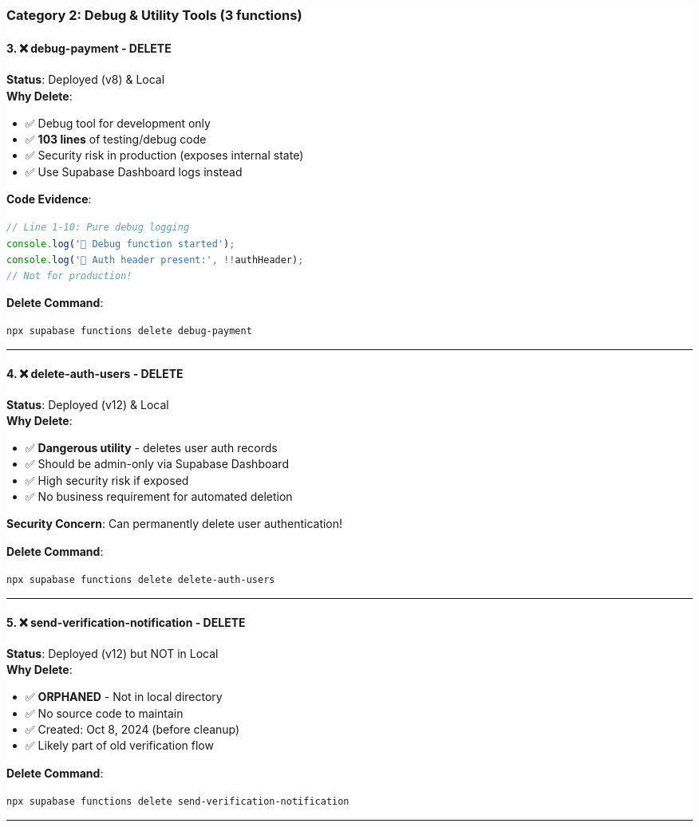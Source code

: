 
### **Category 2: Debug & Utility Tools** (3 functions)

#### 3. ❌ **debug-payment** - DELETE
**Status**: Deployed (v8) & Local  
**Why Delete**:
- ✅ Debug tool for development only
- ✅ **103 lines** of testing/debug code
- ✅ Security risk in production (exposes internal state)
- ✅ Use Supabase Dashboard logs instead

**Code Evidence**:
```typescript
// Line 1-10: Pure debug logging
console.log('🔧 Debug function started');
console.log('🔧 Auth header present:', !!authHeader);
// Not for production!
```

**Delete Command**:
```powershell
npx supabase functions delete debug-payment
```

---

#### 4. ❌ **delete-auth-users** - DELETE
**Status**: Deployed (v12) & Local  
**Why Delete**:
- ✅ **Dangerous utility** - deletes user auth records
- ✅ Should be admin-only via Supabase Dashboard
- ✅ High security risk if exposed
- ✅ No business requirement for automated deletion

**Security Concern**: Can permanently delete user authentication!

**Delete Command**:
```powershell
npx supabase functions delete delete-auth-users
```

---

#### 5. ❌ **send-verification-notification** - DELETE
**Status**: Deployed (v12) but NOT in Local  
**Why Delete**:
- ✅ **ORPHANED** - Not in local directory
- ✅ No source code to maintain
- ✅ Created: Oct 8, 2024 (before cleanup)
- ✅ Likely part of old verification flow

**Delete Command**:
```powershell
npx supabase functions delete send-verification-notification
```

---